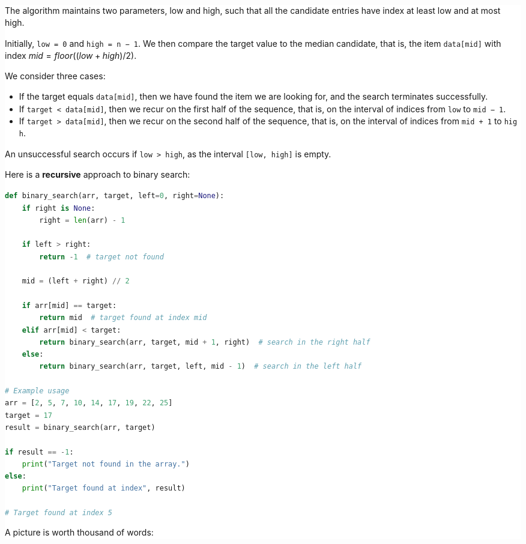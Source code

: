 The algorithm maintains two parameters, low and high, such that all the candidate entries have index at least low and at most high.

Initially, `low = 0` and `high = n − 1`. We then compare the target value to the median candidate, that is, the item `data[mid]` with index $mid = floor((low + high)/2)$.

We consider three cases:

- If the target equals `data[mid]`, then we have found the item we are looking for, and the search terminates successfully.
- If `target < data[mid]`, then we recur on the first half of the sequence, that is, on the interval of indices from `low` to `mid − 1`.
- If `target > data[mid]`, then we recur on the second half of the sequence, that is, on the interval of indices from `mid + 1` to `high`.

An unsuccessful search occurs if `low > high`, as the interval `[low, high]` is empty.

Here is a **recursive** approach to binary search:

``` py title="recursive_binary_search.py" linenums="1"
def binary_search(arr, target, left=0, right=None):
    if right is None:
        right = len(arr) - 1
        
    if left > right:
        return -1  # target not found
        
    mid = (left + right) // 2
    
    if arr[mid] == target:
        return mid  # target found at index mid
    elif arr[mid] < target:
        return binary_search(arr, target, mid + 1, right)  # search in the right half
    else:
        return binary_search(arr, target, left, mid - 1)  # search in the left half

# Example usage
arr = [2, 5, 7, 10, 14, 17, 19, 22, 25]
target = 17
result = binary_search(arr, target)

if result == -1:
    print("Target not found in the array.")
else:
    print("Target found at index", result)

# Target found at index 5
```

A picture is worth thousand of words:

<figure markdown="span">